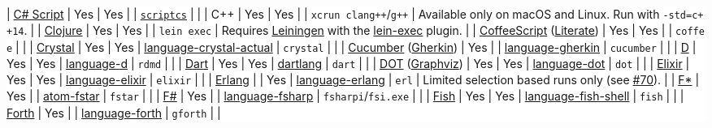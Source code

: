 | [C# Script]                         | Yes        | Yes             |                               | [`scriptcs`]              |                                                                                                                                                                                                                                                                 |
| C++                                 | Yes        | Yes             |                               | `xcrun clang++`/`g++`     | Available only on macOS and Linux. Run with `-std=c++14`.                                                                                                                                                                                                       |
| [Clojure]                           | Yes        | Yes             |                               | `lein exec`               | Requires [Leiningen] with the [lein-exec] plugin.                                                                                                                                                                                                               |
| [CoffeeScript] ([Literate])         | Yes        | Yes             |                               | `coffee`                  |                                                                                                                                                                                                                                                                 |
| [Crystal]                           | Yes        | Yes             | [language-crystal-actual]     | `crystal`                 |                                                                                                                                                                                                                                                                 |
| [Cucumber] ([Gherkin])              | Yes        |                 | [language-gherkin]            | `cucumber`                |                                                                                                                                                                                                                                                                 |
| [D]                                 | Yes        | Yes             | [language-d]                  | `rdmd`                    |                                                                                                                                                                                                                                                                 |
| [Dart]                              | Yes        | Yes             | [dartlang]                    | `dart`                    |                                                                                                                                                                                                                                                                 |
| [DOT] ([Graphviz])                  | Yes        | Yes             | [language-dot]                | `dot`                     |                                                                                                                                                                                                                                                                 |
| [Elixir]                            | Yes        | Yes             | [language-elixir]             | `elixir`                  |                                                                                                                                                                                                                                                                 |
| [Erlang]                            |            | Yes             | [language-erlang]             | `erl`                     | Limited selection based runs only (see [#70]).                                                                                                                                                                                                                  |
| [F*]                                | Yes        |                 | [atom-fstar]                  | `fstar`                   |                                                                                                                                                                                                                                                                 |
| [F#]                                | Yes        |                 | [language-fsharp]             | `fsharpi`/`fsi.exe`       |                                                                                                                                                                                                                                                                 |
| [Fish]                              | Yes        | Yes             | [language-fish-shell]         | `fish`                    |                                                                                                                                                                                                                                                                 |
| [Forth]                             | Yes        |                 | [language-forth]              | `gforth`                  |                                                                                                                                                                                                                                                                 |

[-wow]:                         https://atom.io/packages/language-lua-wow
[#70]:                          https://github.com/rgbkrk/atom-script/pull/70
[`gfortran`]:                   https://gcc.gnu.org/wiki/GFortran
[`ghc`]:                        https://haskell.org/ghc
[`guile`]:                      https://gnu.org/software/guile
[`init` file]:                  http://flight-manual.atom.io/hacking-atom/sections/the-init-file
[`latexmk`]:                    https://ctan.org/pkg/latexmk
[`oscript`]:                    http://oscript.io
[`panzer`]:                     https://github.com/msprev/panzer#readme
[`PATH`]:                       https://en.wikipedia.org/wiki/PATH_(variable)
[`psql`]:                       https://postgresql.org/docs/current/static/app-psql.html
[`pulp`]:                       https://github.com/purescript-contrib/pulp#readme
[`sbcl`]:                       http://sbcl.org
[`scriptcs`]:                   http://scriptcs.net
[`spim`]:                       http://spimsimulator.sourceforge.net
[`ts-node`]:                    https://github.com/TypeStrong/ts-node#readme
[Ansible]:                      https://ansible.com
[AppleScript]:                  https://developer.apple.com/library/content/documentation/AppleScript/Conceptual/AppleScriptX/Concepts/ScriptingOnOSX.html#//apple_ref/doc/uid/20000032-BABEBGCF
[atlilypond]:                   https://atom.io/packages/atlilypond
[atom-fstar]:                   https://github.com/FStarLang/atom-fstar#readme
[atom-language-io]:             https://atom.io/packages/atom-language-io
[atom-language-povray]:         https://atom.io/packages/atom-language-povray
[AutoHotKey]:                   https://autohotkey.com
[babel]:                        https://babeljs.io
[batch]:                        https://ss64.com/nt
[bats]:                         https://github.com/sstephenson/bats#bats-bash-automated-testing-system#readme
[behat-atom]:                   https://atom.io/packages/behat-atom
[behat]:                        http://docs.behat.org/en/v2.5/guides/6.cli.html
[bs-platform]:                  https://npm.im/package/bs-platform
[bucklescript]:                 https://bucklescript.github.io/bucklescript
[C# Script]:                    http://csscript.net
[clojure]:                      https://clojure.org
[coffeescript]:                 http://coffeescript.org
[crystal]:                      https://crystal-lang.org
[cucumber]:                     https://cucumber.io
[D]:                            https://dlang.org
[dart]:                         https://dartlang.org
[dartlang]:                     https://atom.io/packages/dartlang
[dot]:                          http://graphviz.org/content/dot-language
[elixir]:                       https://elixir-lang.org
[erlang]:                       https://erlang.org
[ES6]:                          https://babeljs.io/learn-es2015
[F*]:                           https://fstar-lang.org
[F#]:                           http://fsharp.org
[file]:                         https://atom.io/packages/language-batchfile
[fish]:                         https://fishshell.com
[forth]:                        https://gnu.org/software/gforth
[fortran]:                      http://fortranwiki.org/fortran/show/Fortran
[gherkin]:                      https://cucumber.io/docs/reference#gherkin
[gnuplot]:                      http://gnuplot.info
[go]:                           https://golang.org
[graphviz]:                     http://graphviz.org
[groovy]:                       http://groovy-lang.org
[haskell]:                      https://haskell.org
[hy]:                           http://hylang.org
[icedcoffeescript]:             http://maxtaco.github.io/coffee-script
[idris]:                        https://idris-lang.org
[inno setup]:                   http://jrsoftware.org/isinfo.php
[io]:                           http://iolanguage.org
[jolie]:                        http://jolie-lang.org
[julia]:                        https://julialang.org
[jxa]:                          https://developer.apple.com/library/mac/releasenotes/InterapplicationCommunication/RN-JavaScriptForAutomation/Articles/Introduction.html
[kotlin]:                       https://kotlinlang.org
[LAMMPS]:                       http://lammps.sandia.gov
[langauge-scheme]:              https://atom.io/packages/language-scheme
[language-1c-bsl]:              https://atom.io/packages/language-1c-bsl
[language-ansible]:             https://atom.io/packages/language-ansible
[language-applescript]:         https://atom.io/packages/language-applescript
[language-autohotkey]:          https://atom.io/packages/language-autohotkey
[language-babel]:               https://atom.io/packages/language-babel
[language-batch]:               https://atom.io/packages/language-batch
[language-bats]:                https://atom.io/packages/language-bats
[language-crystal-actual]:      https://atom.io/packages/language-crystal-actual
[language-d]:                   https://atom.io/packages/language-d
[language-dot]:                 https://atom.io/packages/language-dot
[language-elixir]:              https://atom.io/packages/language-elixir
[language-erlang]:              https://atom.io/packages/language-erlang
[language-fish-shell]:          https://atom.io/packages/language-fish-shell
[language-forth]:               https://atom.io/packages/language-forth
[language-fortran]:             https://atom.io/packages/language-fortran
[language-fsharp]:              https://atom.io/packages/language-fsharp
[language-gherkin]:             https://atom.io/packages/language-gherkin
[language-gnuplot-atom]:        https://atom.io/packages/language-gnuplot-atom
[language-groovy]:              https://atom.io/packages/language-groovy
[language-haskell]:             https://atom.io/packages/language-haskell
[language-hy]:                  https://atom.io/packages/language-hy
[language-iced-coffee-script]:  https://atom.io/packages/language-iced-coffee-script
[language-idris]:               https://atom.io/packages/language-idris
[language-innosetup]:           https://atom.io/packages/language-innosetup
[language-javascript-jxa]:      https://atom.io/packages/language-javascript-jxa
[language-jolie]:               https://atom.io/packages/language-jolie
[language-julia]:               https://atom.io/packages/language-julia
[language-kotlin]:              https://atom.io/packages/language-kotlin
[language-lammps]:              https://atom.io/packages/language-lammps
[language-latex]:               https://atom.io/packages/language-latex
[language-lisp]:                https://atom.io/packages/language-lisp
[language-livescript]:          https://atom.io/packages/language-livescript
[language-lua]:                 https://atom.io/packages/language-lua
[language-matlab]:              https://atom.io/packages/language-matlab
[language-mips]:                https://atom.io/packages/language-mips
[language-mongodb]:             https://atom.io/packages/language-mongodb
[language-moonscript]:          https://atom.io/packages/language-moonscript
[language-ncl]:                 https://atom.io/packages/language-ncl
[language-newlisp]:             https://atom.io/packages/language-newlisp
[language-nim]:                 https://atom.io/packages/language-nim
[language-nsis]:                https://atom.io/packages/language-nsis
[language-ocaml]:               https://atom.io/packages/language-ocaml
[language-oz]:                  https://atom.io/packages/language-oz
[language-pascal]:              https://atom.io/packages/language-pascal
[language-pfm]:                 https://atom.io/packages/language-pfm
[language-pgsql]:               https://atom.io/packages/language-pgsql
[language-powershell]:          https://atom.io/packages/language-powershell
[language-prolog]:              https://atom.io/packages/language-prolog
[language-purescript]:          https://atom.io/packages/language-purescript
[language-r]:                   https://atom.io/packages/language-r
[language-racket]:              https://atom.io/packages/language-racket
[language-reason]:              https://atom.io/packages/language-reason
[language-renpy]:               https://atom.io/packages/language-renpy
[language-robot-framework]:     https://atom.io/packages/language-robot-framework
[language-rspec]:               https://atom.io/packages/language-rspec
[language-rust]:                https://atom.io/packages/language-rust
[language-sage]:                https://atom.io/packages/language-sage
[language-scala]:               https://atom.io/packages/language-scala
[language-sml]:                 https://atom.io/packages/language-sml
[language-stata]:               https://atom.io/packages/language-stata
[language-swift]:               https://atom.io/packages/language-swift
[language-tcltk]:               https://atom.io/packages/language-tcltk
[language-vbscript]:            https://atom.io/packages/language-vbscript
[latex]:                        https://latex-project.org
[lein-exec]:                    https://github.com/kumarshantanu/lein-exec#readme
[leiningen]:                    https://leiningen.org
[lilypond]:                     http://lilypond.org
[lisp]:                         http://lisp-lang.org
[lit-hskl]:                     https://wiki.haskell.org/Literate_programming#Haskell_and_literate_programming
[literate]:                     http://coffeescript.org/#literate
[livescript]:                   http://livescript.net
[lua]:                          https://lua.org
[make]:                         https://gnu.org/software/make/manual/make
[MATLAB]:                       https://mathworks.com/products/matlab
[mips]:                         https://imgtec.com/mips
[mongodb]:                      https://mongodb.com
[moonscript]:                   https://moonscript.org
[NCL]:                          https://ncl.ucar.edu
[newlisp]:                      http://newlisp.org
[nim]:                          https://nim-lang.org
[nimscript]:                    https://nim-lang.org/0.11.3/nims.html
[NSIS]:                         http://nsis.sourceforge.net
[ocaml]:                        https://ocaml.org
[octave]:                       https://gnu.org/software/octave
[oz]:                           https://mozart.github.io
[pandoc]:                       https://pandoc.org
[perl 6]:                       https://perl6.org
[pascal]:                       https://freepascal.org
[PostgreSQL]:                   https://postgresql.org
[POV-Ray]:                      http://www.povray.org/
[powershell]:                   https://docs.microsoft.com/powershell
[processing-language]:          https://atom.io/packages/processing-language
[processing]:                   https://processing.org
[prolog]:                       http://swi-prolog.org
[purescript]:                   http://purescript.org
[R]:                            https://r-project.org
[racket]:                       https://racket-lang.org
[rails]:                        http://rubyonrails.org
[reason]:                       https://reasonml.github.io
[Ren'Py]:                       https://renpy.org
[robot framework]:              http://robotframework.org
[rspec]:                        http://rspec.info
[rust]:                         https://rust-lang.org
[sage]:                         https://sagemath.org
[sass]:                         http://sass-lang.com
[scala]:                        https://scala-lang.org
[scheme]:                       http://scheme-reports.org
[Standard ML]:                  http://sml-family.org
[stata]:                        https://stata.com
[swift]:                        https://swift.org
[tcl]:                          https://tcl.tk
[typescript]:                   https://typescriptlang.org
[VBScript]:                     https://msdn.microsoft.com/library/t0aew7h6.aspx
[zsh]:                          http://zsh.org